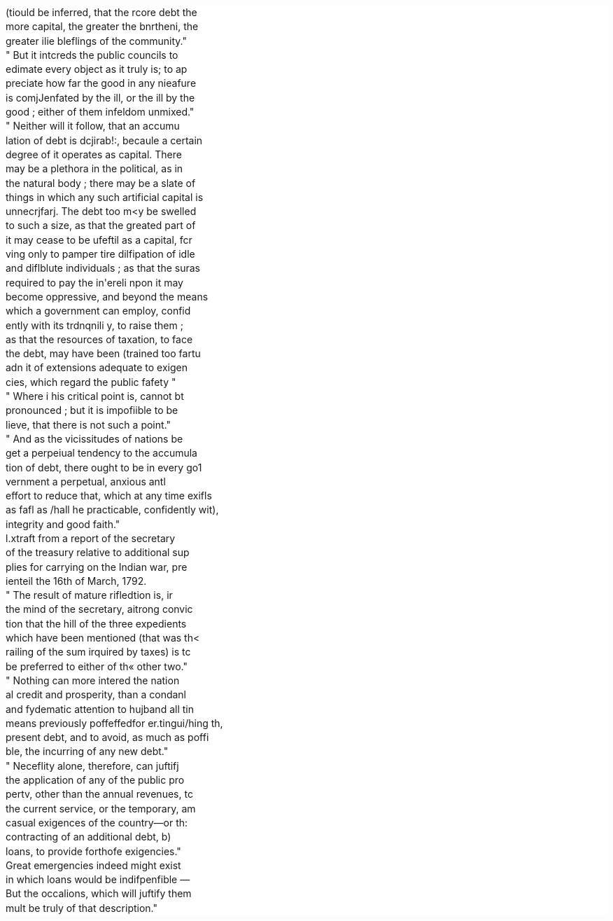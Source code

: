 (tiould be inferred, that the rcore debt the  
more capital, the greater the bnrtheni, the  
greater ilie bleflings of the community.&quot;  
&quot; But it intcreds the public councils to  
edimate every object as it truly is; to ap­  
preciate how far the good in any nieafure  
is comjJenfated by the ill, or the ill by the  
good ; either of them infeldom unmixed.&quot;  
&quot; Neither will it follow, that an accumu­  
lation of debt is dcjirab!:, becaule a certain  
degree of it operates as capital. There  
may be a plethora in the political, as in  
the natural body ; there may be a slate of  
things in which any such artificial capital is  
unnecrjfarj. The debt too m&lt;y be swelled  
to such a size, as that the greated part of  
it may cease to be ufeftil as a capital, fcr­  
ving only to pamper tire dilfipation of idle  
and diflblute individuals ; as that the suras  
required to pay the in&#x27;ereli npon it may  
become oppressive, and beyond the means  
which a government can employ, confid­  
ently with its trdnqnili y, to raise them ;  
as that the resources of taxation, to face  
the debt, may have been (trained too fartu  
adn it of extensions adequate to exigen  
cies, which regard the public fafety &quot;  
&quot; Where i his critical point is, cannot bt  
pronounced ; but it is impofiible to be­  
lieve, that there is not such a point.&quot;  
&quot; And as the vicissitudes of nations be­  
get a perpeiual tendency to the accumula­  
tion of debt, there ought to be in every go1  
vernment a perpetual, anxious antl   
effort to reduce that, which at any time exifls  
as fafl as /hall he practicable, confidently wit),  
integrity and good faith.&quot;  
l.xtraft from a report of the secretary  
of the treasury relative to additional sup­  
plies for carrying on the Indian war, pre  
ienteil the 16th of March, 1792.  
&quot; The result of mature rifledtion is, ir  
the mind of the secretary, aitrong convic  
tion that the hill of the three expedients  
which have been mentioned (that was th&lt;  
railing of the sum irquired by taxes) is tc  
be preferred to either of th« other two.&quot;  
&quot; Nothing can more intered the nation  
al credit and prosperity, than a condanl  
and fydematic attention to hujband all tin  
means previously poffeffedfor er.tingui/hing th,  
present debt, and to avoid, as much as poffi  
ble, the incurring of any new debt.&quot;  
&quot; Neceflity alone, therefore, can juftifj  
the application of any of the public pro  
pertv, other than the annual revenues, tc  
the current service, or the temporary, am  
casual exigences of the country—or th:  
contracting of an additional debt, b)  
loans, to provide forthofe exigencies.&quot;  
Great emergencies indeed might exist  
in which loans would be indifpenfible —  
But the occalions, which will juftify them  
mult be truly of that description.&quot;  